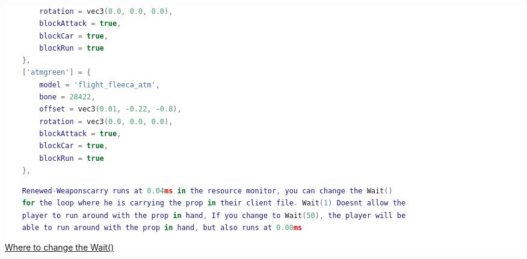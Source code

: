 ```lua
        rotation = vec3(0.0, 0.0, 0.0),
        blockAttack = true,
        blockCar = true,
        blockRun = true
    },
    ['atmgreen'] = {
        model = 'flight_fleeca_atm',
        bone = 28422,
        offset = vec3(0.01, -0.22, -0.8),
        rotation = vec3(0.0, 0.0, 0.0),
        blockAttack = true,
        blockCar = true,
        blockRun = true
    },
```

```lua
    Renewed-Weaponscarry runs at 0.04ms in the resource monitor, you can change the Wait()
    for the loop where he is carrying the prop in their client file. Wait(1) Doesnt allow the
    player to run around with the prop in hand, If you change to Wait(50), the player will be
    able to run around with the prop in hand, but also runs at 0.00ms
```

[Where to change the Wait()](https://i.imgur.com/3OnYdxO.png)

